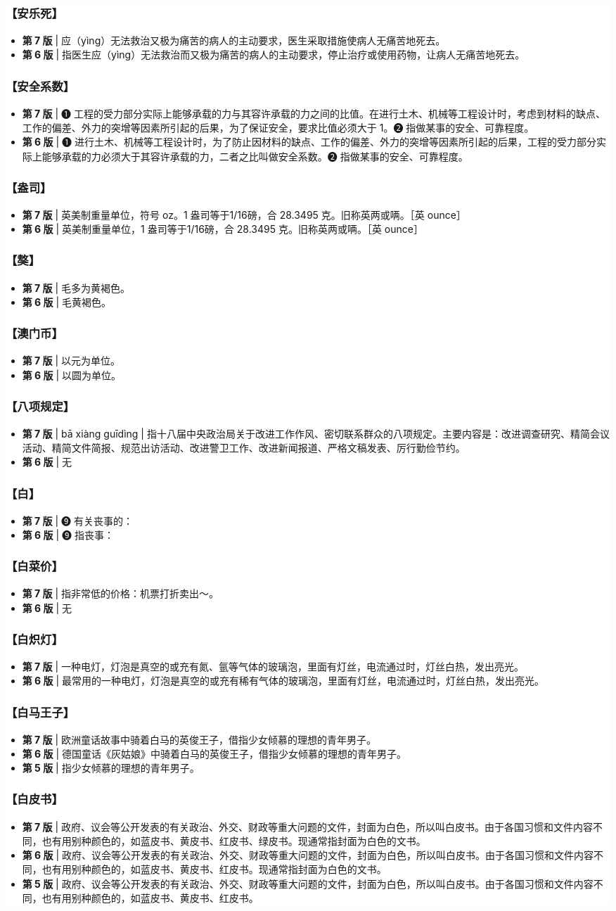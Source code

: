 ### 【安乐死】
- **第 7 版** | 应（yìng）无法救治又极为痛苦的病人的主动要求，医生采取措施使病人无痛苦地死去。  
- **第 6 版** | 指医生应（yìng）无法救治而又极为痛苦的病人的主动要求，停止治疗或使用药物，让病人无痛苦地死去。  

### 【安全系数】
- **第 7 版** | ❶ 工程的受力部分实际上能够承载的力与其容许承载的力之间的比值。在进行土木、机械等工程设计时，考虑到材料的缺点、工作的偏差、外力的突增等因素所引起的后果，为了保证安全，要求比值必须大于 1。❷ 指做某事的安全、可靠程度。  
- **第 6 版** | ❶ 进行土木、机械等工程设计时，为了防止因材料的缺点、工作的偏差、外力的突增等因素所引起的后果，工程的受力部分实际上能够承载的力必须大于其容许承载的力，二者之比叫做安全系数。❷ 指做某事的安全、可靠程度。  


### 【盎司】
- **第 7 版** | 英美制重量单位，符号 oz。1 盎司等于1/16磅，合 28.3495 克。旧称英两或唡。［英 ounce］
- **第 6 版** | 英美制重量单位，1 盎司等于1/16磅，合 28.3495 克。旧称英两或唡。［英 ounce］

### 【獒】
- **第 7 版** | 毛多为黄褐色。
- **第 6 版** | 毛黄褐色。


### 【澳门币】
- **第 7 版** | 以元为单位。
- **第 6 版** | 以圆为单位。


### 【八项规定】
- **第 7 版** | bā xiàng guīdìng | 指十八届中央政治局关于改进工作作风、密切联系群众的八项规定。主要内容是：改进调查研究、精简会议活动、精简文件简报、规范出访活动、改进警卫工作、改进新闻报道、严格文稿发表、厉行勤俭节约。
- **第 6 版** | 无

### 【白】
- **第 7 版** | ❾ 有关丧事的：
- **第 6 版** | ❾ 指丧事：

### 【白菜价】
- **第 7 版** | 指非常低的价格：机票打折卖出～。
- **第 6 版** | 无

### 【白炽灯】
- **第 7 版** | 一种电灯，灯泡是真空的或充有氮、氩等气体的玻璃泡，里面有灯丝，电流通过时，灯丝白热，发出亮光。
- **第 6 版** | 最常用的一种电灯，灯泡是真空的或充有稀有气体的玻璃泡，里面有灯丝，电流通过时，灯丝白热，发出亮光。

### 【白马王子】
- **第 7 版** | 欧洲童话故事中骑着白马的英俊王子，借指少女倾慕的理想的青年男子。
- **第 6 版** | 德国童话《灰姑娘》中骑着白马的英俊王子，借指少女倾慕的理想的青年男子。
- **第 5 版** | 指少女倾慕的理想的青年男子。

### 【白皮书】
- **第 7 版** | 政府、议会等公开发表的有关政治、外交、财政等重大问题的文件，封面为白色，所以叫白皮书。由于各国习惯和文件内容不同，也有用别种颜色的，如蓝皮书、黄皮书、红皮书、绿皮书。现通常指封面为白色的文书。
- **第 6 版** | 政府、议会等公开发表的有关政治、外交、财政等重大问题的文件，封面为白色，所以叫白皮书。由于各国习惯和文件内容不同，也有用别种颜色的，如蓝皮书、黄皮书、红皮书。现通常指封面为白色的文书。
- **第 5 版** | 政府、议会等公开发表的有关政治、外交、财政等重大问题的文件，封面为白色，所以叫白皮书。由于各国习惯和文件内容不同，也有用别种颜色的，如蓝皮书、黄皮书、红皮书。
